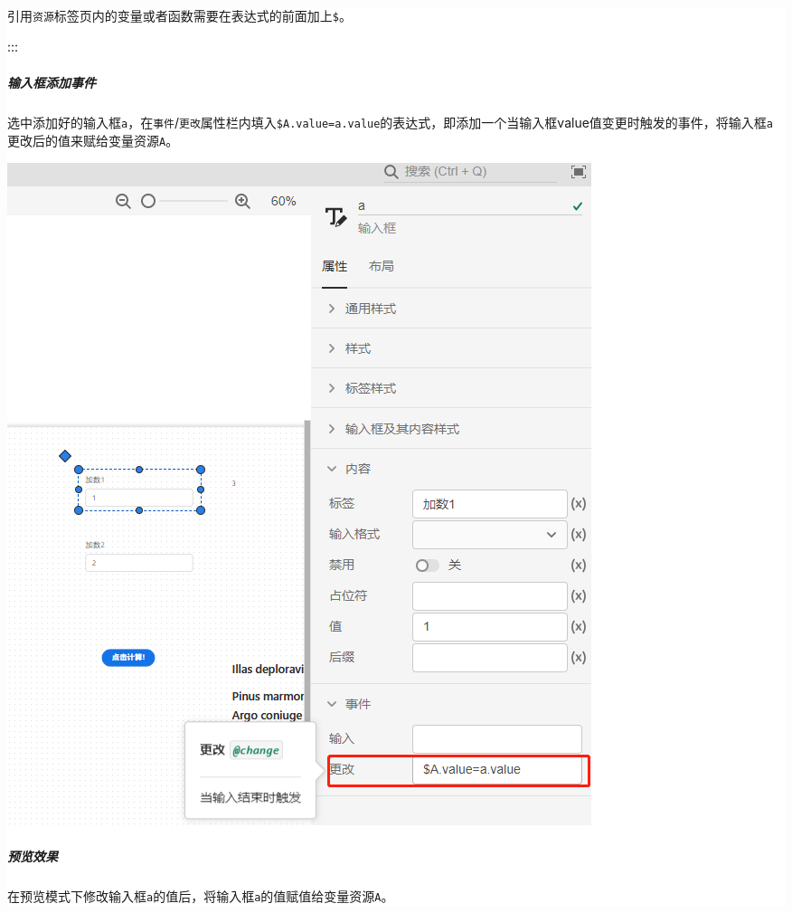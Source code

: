 引用`资源`标签页内的变量或者函数需要在表达式的前面加上`$`。

:::

##### 输入框添加事件

选中添加好的输入框`a`，在`事件`/`更改`属性栏内填入`$A.value=a.value`的表达式，即添加一个当输入框value值变更时触发的事件，将输入框`a`更改后的值来赋给变量资源`A`。

![输入框添加事件](./输入框添加事件.png "输入框添加事件")

##### 预览效果

在预览模式下修改输入框`a`的值后，将输入框`a`的值赋值给变量资源`A`。
